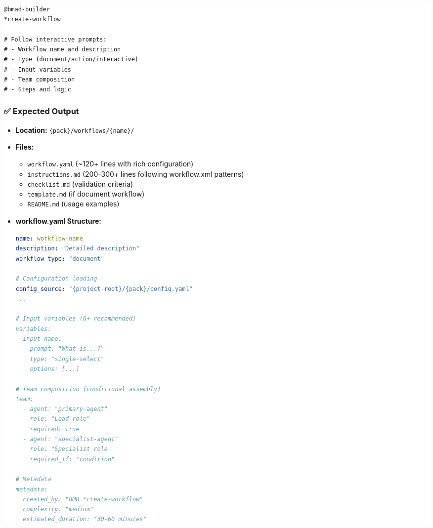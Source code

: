 ```
@bmad-builder
*create-workflow

# Follow interactive prompts:
# - Workflow name and description
# - Type (document/action/interactive)
# - Input variables
# - Team composition
# - Steps and logic
```

### ✅ Expected Output

- **Location:** `{pack}/workflows/{name}/`
- **Files:**
  - `workflow.yaml` (~120+ lines with rich configuration)
  - `instructions.md` (200-300+ lines following workflow.xml patterns)
  - `checklist.md` (validation criteria)
  - `template.md` (if document workflow)
  - `README.md` (usage examples)

- **workflow.yaml Structure:**
  ```yaml
  name: workflow-name
  description: "Detailed description"
  workflow_type: "document"
  
  # Configuration loading
  config_source: "{project-root}/{pack}/config.yaml"
  ...
  
  # Input variables (6+ recommended)
  variables:
    input_name:
      prompt: "What is...?"
      type: "single-select"
      options: [...]
  
  # Team composition (conditional assembly)
  team:
    - agent: "primary-agent"
      role: "Lead role"
      required: true
    - agent: "specialist-agent"
      role: "Specialist role"
      required_if: "condition"
  
  # Metadata
  metadata:
    created_by: "BMB *create-workflow"
    complexity: "medium"
    estimated_duration: "30-60 minutes"
  ```
